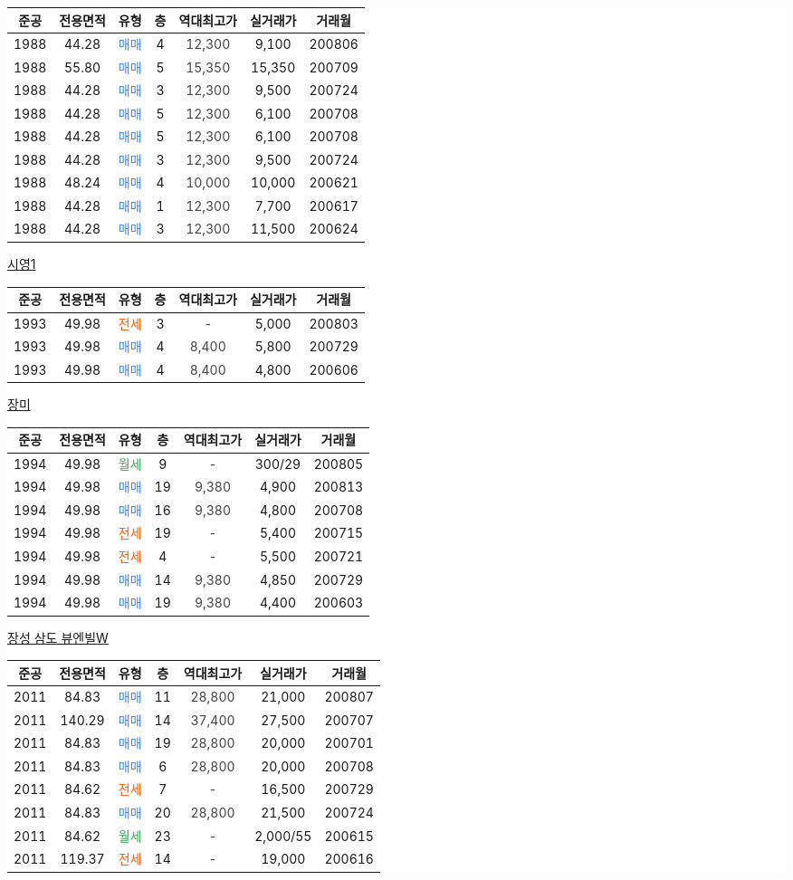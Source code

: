 |준공|전용면적|유형|층|역대최고가|실거래가|거래월|
|:---:|:---:|:---:|:---:|:---:|:---:|:---:|
|1988|44.28|<span style="color:#4285f3">매매</span>|4|<span style="color:#444444">12,300</span>|9,100|200806|
|1988|55.80|<span style="color:#4285f3">매매</span>|5|<span style="color:#444444">15,350</span>|15,350|200709|
|1988|44.28|<span style="color:#4285f3">매매</span>|3|<span style="color:#444444">12,300</span>|9,500|200724|
|1988|44.28|<span style="color:#4285f3">매매</span>|5|<span style="color:#444444">12,300</span>|6,100|200708|
|1988|44.28|<span style="color:#4285f3">매매</span>|5|<span style="color:#444444">12,300</span>|6,100|200708|
|1988|44.28|<span style="color:#4285f3">매매</span>|3|<span style="color:#444444">12,300</span>|9,500|200724|
|1988|48.24|<span style="color:#4285f3">매매</span>|4|<span style="color:#444444">10,000</span>|10,000|200621|
|1988|44.28|<span style="color:#4285f3">매매</span>|1|<span style="color:#444444">12,300</span>|7,700|200617|
|1988|44.28|<span style="color:#4285f3">매매</span>|3|<span style="color:#444444">12,300</span>|11,500|200624|

[시영1](https://search.naver.com/search.naver?query=%EA%B2%BD%EC%83%81%EB%B6%81%EB%8F%84+%ED%8F%AC%ED%95%AD%EC%8B%9C+%EB%B6%81%EA%B5%AC+%EC%9E%A5%EC%84%B1%EB%8F%99+%EC%8B%9C%EC%98%811)

|준공|전용면적|유형|층|역대최고가|실거래가|거래월|
|:---:|:---:|:---:|:---:|:---:|:---:|:---:|
|1993|49.98|<span style="color:#ff5a00">전세</span>|3|<span style="color:#444444">-</span>|5,000|200803|
|1993|49.98|<span style="color:#4285f3">매매</span>|4|<span style="color:#444444">8,400</span>|5,800|200729|
|1993|49.98|<span style="color:#4285f3">매매</span>|4|<span style="color:#444444">8,400</span>|4,800|200606|

[장미](https://search.naver.com/search.naver?query=%EA%B2%BD%EC%83%81%EB%B6%81%EB%8F%84+%ED%8F%AC%ED%95%AD%EC%8B%9C+%EB%B6%81%EA%B5%AC+%EC%9E%A5%EC%84%B1%EB%8F%99+%EC%9E%A5%EB%AF%B8)

|준공|전용면적|유형|층|역대최고가|실거래가|거래월|
|:---:|:---:|:---:|:---:|:---:|:---:|:---:|
|1994|49.98|<span style="color:#34a853">월세</span>|9|<span style="color:#444444">-</span>|300/29|200805|
|1994|49.98|<span style="color:#4285f3">매매</span>|19|<span style="color:#444444">9,380</span>|4,900|200813|
|1994|49.98|<span style="color:#4285f3">매매</span>|16|<span style="color:#444444">9,380</span>|4,800|200708|
|1994|49.98|<span style="color:#ff5a00">전세</span>|19|<span style="color:#444444">-</span>|5,400|200715|
|1994|49.98|<span style="color:#ff5a00">전세</span>|4|<span style="color:#444444">-</span>|5,500|200721|
|1994|49.98|<span style="color:#4285f3">매매</span>|14|<span style="color:#444444">9,380</span>|4,850|200729|
|1994|49.98|<span style="color:#4285f3">매매</span>|19|<span style="color:#444444">9,380</span>|4,400|200603|

[장성 삼도 뷰엔빌W](https://search.naver.com/search.naver?query=%EA%B2%BD%EC%83%81%EB%B6%81%EB%8F%84+%ED%8F%AC%ED%95%AD%EC%8B%9C+%EB%B6%81%EA%B5%AC+%EC%9E%A5%EC%84%B1%EB%8F%99+%EC%9E%A5%EC%84%B1+%EC%82%BC%EB%8F%84+%EB%B7%B0%EC%97%94%EB%B9%8CW)

|준공|전용면적|유형|층|역대최고가|실거래가|거래월|
|:---:|:---:|:---:|:---:|:---:|:---:|:---:|
|2011|84.83|<span style="color:#4285f3">매매</span>|11|<span style="color:#444444">28,800</span>|21,000|200807|
|2011|140.29|<span style="color:#4285f3">매매</span>|14|<span style="color:#444444">37,400</span>|27,500|200707|
|2011|84.83|<span style="color:#4285f3">매매</span>|19|<span style="color:#444444">28,800</span>|20,000|200701|
|2011|84.83|<span style="color:#4285f3">매매</span>|6|<span style="color:#444444">28,800</span>|20,000|200708|
|2011|84.62|<span style="color:#ff5a00">전세</span>|7|<span style="color:#444444">-</span>|16,500|200729|
|2011|84.83|<span style="color:#4285f3">매매</span>|20|<span style="color:#444444">28,800</span>|21,500|200724|
|2011|84.62|<span style="color:#34a853">월세</span>|23|<span style="color:#444444">-</span>|2,000/55|200615|
|2011|119.37|<span style="color:#ff5a00">전세</span>|14|<span style="color:#444444">-</span>|19,000|200616|